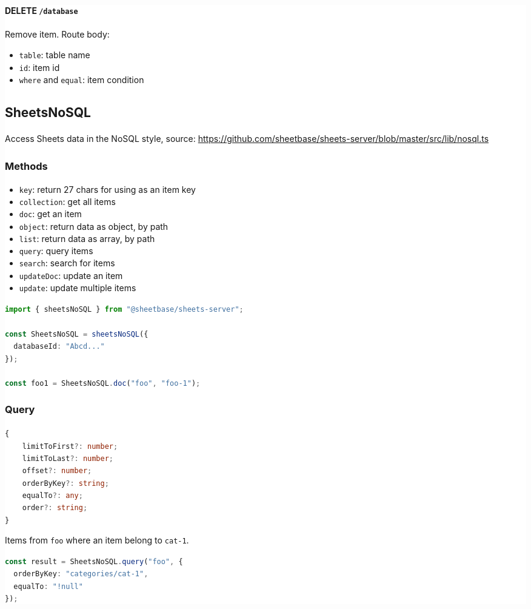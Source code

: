 #### DELETE `/database`

Remove item. Route body:

- `table`: table name
- `id`: item id
- `where` and `equal`: item condition

## SheetsNoSQL

Access Sheets data in the NoSQL style, source: <https://github.com/sheetbase/sheets-server/blob/master/src/lib/nosql.ts>

### Methods

- `key`: return 27 chars for using as an item key
- `collection`: get all items
- `doc`: get an item
- `object`: return data as object, by path
- `list`: return data as array, by path
- `query`: query items
- `search`: search for items
- `updateDoc`: update an item
- `update`: update multiple items

```ts
import { sheetsNoSQL } from "@sheetbase/sheets-server";

const SheetsNoSQL = sheetsNoSQL({
  databaseId: "Abcd..."
});

const foo1 = SheetsNoSQL.doc("foo", "foo-1");
```

### Query

```ts
{
    limitToFirst?: number;
    limitToLast?: number;
    offset?: number;
    orderByKey?: string;
    equalTo?: any;
    order?: string;
}
```

Items from `foo` where an item belong to `cat-1`.

```ts
const result = SheetsNoSQL.query("foo", {
  orderByKey: "categories/cat-1",
  equalTo: "!null"
});
```
